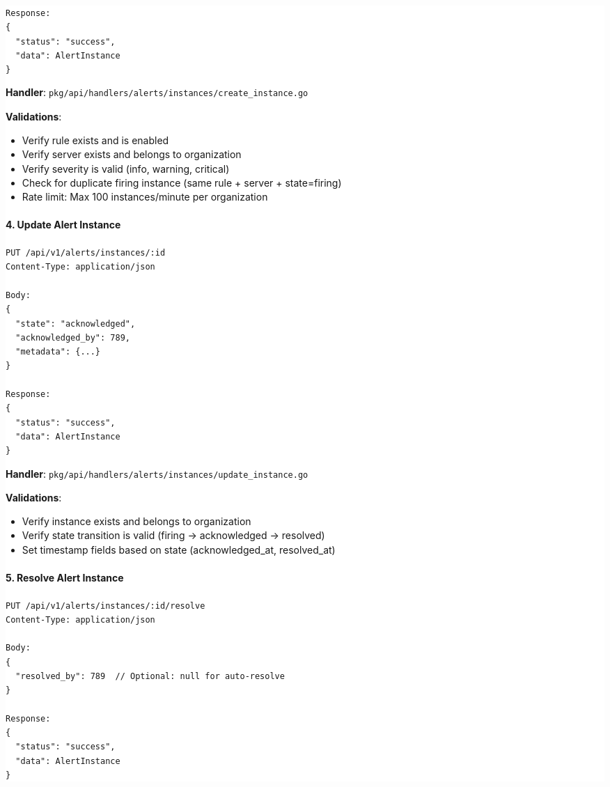 ```
Response:
{
  "status": "success",
  "data": AlertInstance
}
```

**Handler**: `pkg/api/handlers/alerts/instances/create_instance.go`

**Validations**:
- Verify rule exists and is enabled
- Verify server exists and belongs to organization
- Verify severity is valid (info, warning, critical)
- Check for duplicate firing instance (same rule + server + state=firing)
- Rate limit: Max 100 instances/minute per organization

#### 4. Update Alert Instance

```
PUT /api/v1/alerts/instances/:id
Content-Type: application/json

Body:
{
  "state": "acknowledged",
  "acknowledged_by": 789,
  "metadata": {...}
}

Response:
{
  "status": "success",
  "data": AlertInstance
}
```

**Handler**: `pkg/api/handlers/alerts/instances/update_instance.go`

**Validations**:
- Verify instance exists and belongs to organization
- Verify state transition is valid (firing → acknowledged → resolved)
- Set timestamp fields based on state (acknowledged_at, resolved_at)

#### 5. Resolve Alert Instance

```
PUT /api/v1/alerts/instances/:id/resolve
Content-Type: application/json

Body:
{
  "resolved_by": 789  // Optional: null for auto-resolve
}

Response:
{
  "status": "success",
  "data": AlertInstance
}
```
